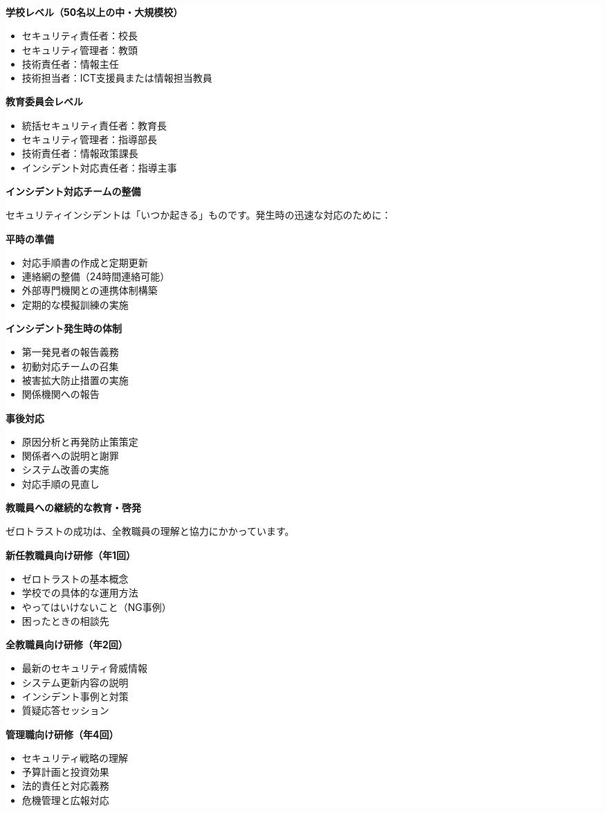 **学校レベル（50名以上の中・大規模校）**
- セキュリティ責任者：校長
- セキュリティ管理者：教頭
- 技術責任者：情報主任
- 技術担当者：ICT支援員または情報担当教員

**教育委員会レベル**
- 統括セキュリティ責任者：教育長
- セキュリティ管理者：指導部長
- 技術責任者：情報政策課長
- インシデント対応責任者：指導主事

**インシデント対応チームの整備**

セキュリティインシデントは「いつか起きる」ものです。発生時の迅速な対応のために：

**平時の準備**
- 対応手順書の作成と定期更新
- 連絡網の整備（24時間連絡可能）
- 外部専門機関との連携体制構築
- 定期的な模擬訓練の実施

**インシデント発生時の体制**
- 第一発見者の報告義務
- 初動対応チームの召集
- 被害拡大防止措置の実施
- 関係機関への報告

**事後対応**
- 原因分析と再発防止策策定
- 関係者への説明と謝罪
- システム改善の実施
- 対応手順の見直し

**教職員への継続的な教育・啓発**

ゼロトラストの成功は、全教職員の理解と協力にかかっています。

**新任教職員向け研修（年1回）**
- ゼロトラストの基本概念
- 学校での具体的な運用方法
- やってはいけないこと（NG事例）
- 困ったときの相談先

**全教職員向け研修（年2回）**
- 最新のセキュリティ脅威情報
- システム更新内容の説明
- インシデント事例と対策
- 質疑応答セッション

**管理職向け研修（年4回）**
- セキュリティ戦略の理解
- 予算計画と投資効果
- 法的責任と対応義務
- 危機管理と広報対応
